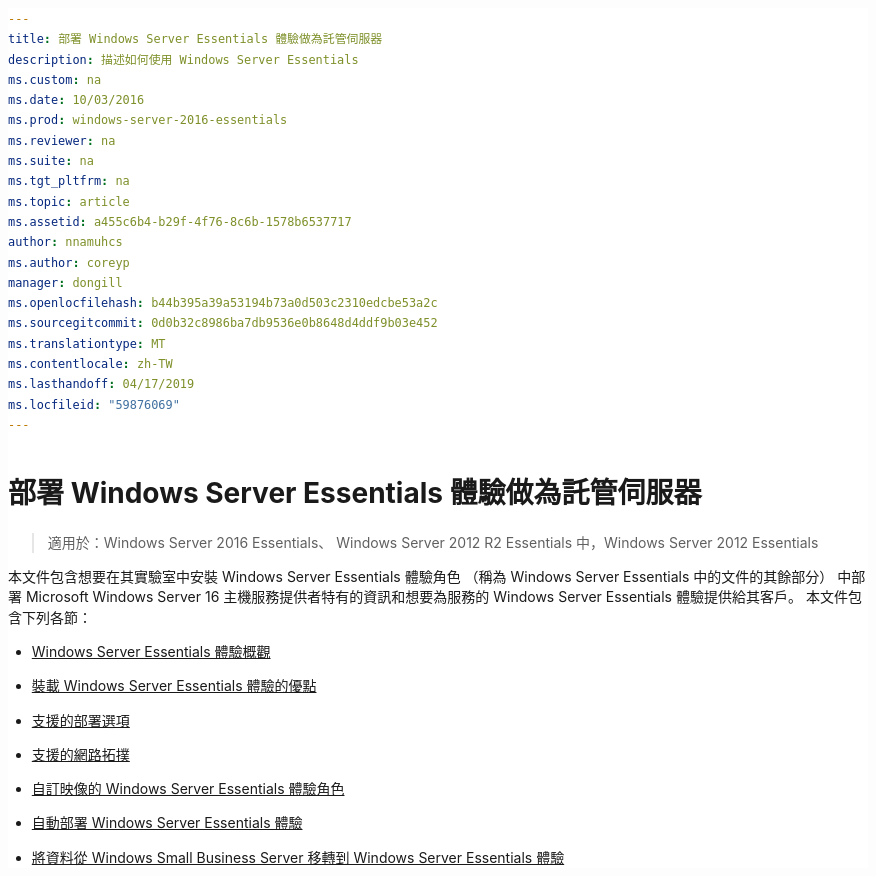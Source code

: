 ```yaml
---
title: 部署 Windows Server Essentials 體驗做為託管伺服器
description: 描述如何使用 Windows Server Essentials
ms.custom: na
ms.date: 10/03/2016
ms.prod: windows-server-2016-essentials
ms.reviewer: na
ms.suite: na
ms.tgt_pltfrm: na
ms.topic: article
ms.assetid: a455c6b4-b29f-4f76-8c6b-1578b6537717
author: nnamuhcs
ms.author: coreyp
manager: dongill
ms.openlocfilehash: b44b395a39a53194b73a0d503c2310edcbe53a2c
ms.sourcegitcommit: 0d0b32c8986ba7db9536e0b8648d4ddf9b03e452
ms.translationtype: MT
ms.contentlocale: zh-TW
ms.lasthandoff: 04/17/2019
ms.locfileid: "59876069"
---
```

# <a name="deploy-windows-server-essentials-experience-as-a-hosted-server"></a>部署 Windows Server Essentials 體驗做為託管伺服器

>適用於：Windows Server 2016 Essentials、 Windows Server 2012 R2 Essentials 中，Windows Server 2012 Essentials

本文件包含想要在其實驗室中安裝 Windows Server Essentials 體驗角色 （稱為 Windows Server Essentials 中的文件的其餘部分） 中部署 Microsoft Windows Server 16 主機服務提供者特有的資訊和想要為服務的 Windows Server Essentials 體驗提供給其客戶。 本文件包含下列各節：  
  

-   [Windows Server Essentials 體驗概觀](Deploy-Windows-Server-Essentials-Experience-as-a-Hosted-Server.md#BKMK_WSEEOverview)  
  
-   [裝載 Windows Server Essentials 體驗的優點](Deploy-Windows-Server-Essentials-Experience-as-a-Hosted-Server.md#BKMK_Benefits)  
  
-   [支援的部署選項](Deploy-Windows-Server-Essentials-Experience-as-a-Hosted-Server.md#BKMK_SupportedDeployment)  
  
-   [支援的網路拓撲](Deploy-Windows-Server-Essentials-Experience-as-a-Hosted-Server.md#BKMK_SupportedToplogy)  
  
-   [自訂映像的 Windows Server Essentials 體驗角色](Deploy-Windows-Server-Essentials-Experience-as-a-Hosted-Server.md#BKMK_CustomizeImage)  
  
-   [自動部署 Windows Server Essentials 體驗](Deploy-Windows-Server-Essentials-Experience-as-a-Hosted-Server.md#BKMK_AutomateDeployment)  
  
-   [將資料從 Windows Small Business Server 移轉到 Windows Server Essentials 體驗](Deploy-Windows-Server-Essentials-Experience-as-a-Hosted-Server.md#BKMK_Migrate)  
  